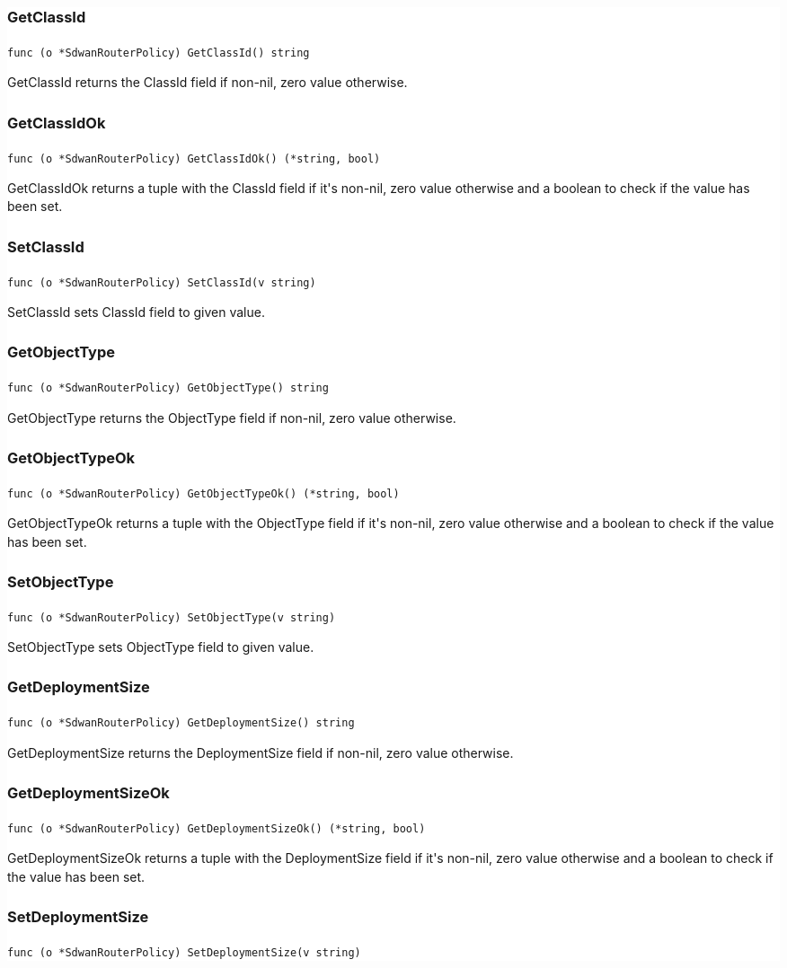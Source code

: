### GetClassId

`func (o *SdwanRouterPolicy) GetClassId() string`

GetClassId returns the ClassId field if non-nil, zero value otherwise.

### GetClassIdOk

`func (o *SdwanRouterPolicy) GetClassIdOk() (*string, bool)`

GetClassIdOk returns a tuple with the ClassId field if it's non-nil, zero value otherwise
and a boolean to check if the value has been set.

### SetClassId

`func (o *SdwanRouterPolicy) SetClassId(v string)`

SetClassId sets ClassId field to given value.


### GetObjectType

`func (o *SdwanRouterPolicy) GetObjectType() string`

GetObjectType returns the ObjectType field if non-nil, zero value otherwise.

### GetObjectTypeOk

`func (o *SdwanRouterPolicy) GetObjectTypeOk() (*string, bool)`

GetObjectTypeOk returns a tuple with the ObjectType field if it's non-nil, zero value otherwise
and a boolean to check if the value has been set.

### SetObjectType

`func (o *SdwanRouterPolicy) SetObjectType(v string)`

SetObjectType sets ObjectType field to given value.


### GetDeploymentSize

`func (o *SdwanRouterPolicy) GetDeploymentSize() string`

GetDeploymentSize returns the DeploymentSize field if non-nil, zero value otherwise.

### GetDeploymentSizeOk

`func (o *SdwanRouterPolicy) GetDeploymentSizeOk() (*string, bool)`

GetDeploymentSizeOk returns a tuple with the DeploymentSize field if it's non-nil, zero value otherwise
and a boolean to check if the value has been set.

### SetDeploymentSize

`func (o *SdwanRouterPolicy) SetDeploymentSize(v string)`
